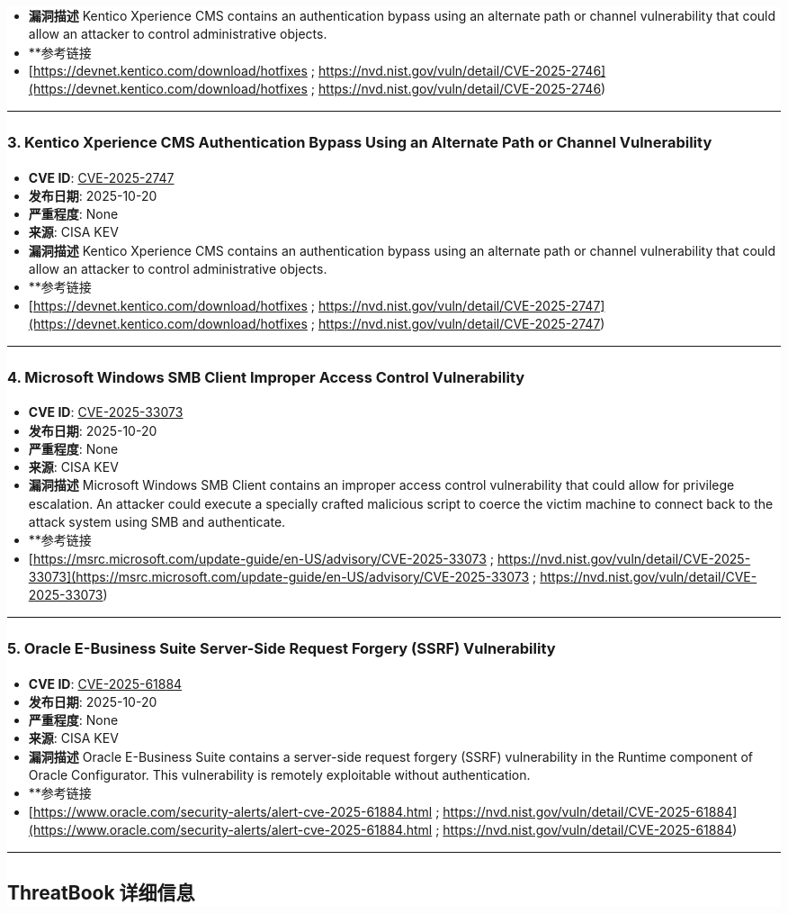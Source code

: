 - **漏洞描述**
Kentico Xperience CMS contains an authentication bypass using an alternate path or channel vulnerability that could allow an attacker to control administrative objects.
- **参考链接
- [https://devnet.kentico.com/download/hotfixes ; https://nvd.nist.gov/vuln/detail/CVE-2025-2746](https://devnet.kentico.com/download/hotfixes ; https://nvd.nist.gov/vuln/detail/CVE-2025-2746)
---
### 3. Kentico Xperience CMS Authentication Bypass Using an Alternate Path or Channel Vulnerability
- **CVE ID**: [CVE-2025-2747](https://cve.mitre.org/cgi-bin/cvename.cgi?name=CVE-2025-2747)
- **发布日期**: 2025-10-20
- **严重程度**: None
- **来源**: CISA KEV
- **漏洞描述**
Kentico Xperience CMS contains an authentication bypass using an alternate path or channel vulnerability that could allow an attacker to control administrative objects.
- **参考链接
- [https://devnet.kentico.com/download/hotfixes ; https://nvd.nist.gov/vuln/detail/CVE-2025-2747](https://devnet.kentico.com/download/hotfixes ; https://nvd.nist.gov/vuln/detail/CVE-2025-2747)
---
### 4. Microsoft Windows SMB Client Improper Access Control Vulnerability
- **CVE ID**: [CVE-2025-33073](https://cve.mitre.org/cgi-bin/cvename.cgi?name=CVE-2025-33073)
- **发布日期**: 2025-10-20
- **严重程度**: None
- **来源**: CISA KEV
- **漏洞描述**
Microsoft Windows SMB Client contains an improper access control vulnerability that could allow for privilege escalation. An attacker could execute a specially crafted malicious script to coerce the victim machine to connect back to the attack system using SMB and authenticate.
- **参考链接
- [https://msrc.microsoft.com/update-guide/en-US/advisory/CVE-2025-33073 ; https://nvd.nist.gov/vuln/detail/CVE-2025-33073](https://msrc.microsoft.com/update-guide/en-US/advisory/CVE-2025-33073 ; https://nvd.nist.gov/vuln/detail/CVE-2025-33073)
---
### 5. Oracle E-Business Suite Server-Side Request Forgery (SSRF) Vulnerability
- **CVE ID**: [CVE-2025-61884](https://cve.mitre.org/cgi-bin/cvename.cgi?name=CVE-2025-61884)
- **发布日期**: 2025-10-20
- **严重程度**: None
- **来源**: CISA KEV
- **漏洞描述**
Oracle E-Business Suite contains a server-side request forgery (SSRF) vulnerability in the Runtime component of Oracle Configurator. This vulnerability is remotely exploitable without authentication.
- **参考链接
- [https://www.oracle.com/security-alerts/alert-cve-2025-61884.html ; https://nvd.nist.gov/vuln/detail/CVE-2025-61884](https://www.oracle.com/security-alerts/alert-cve-2025-61884.html ; https://nvd.nist.gov/vuln/detail/CVE-2025-61884)
---
## ThreatBook 详细信息
